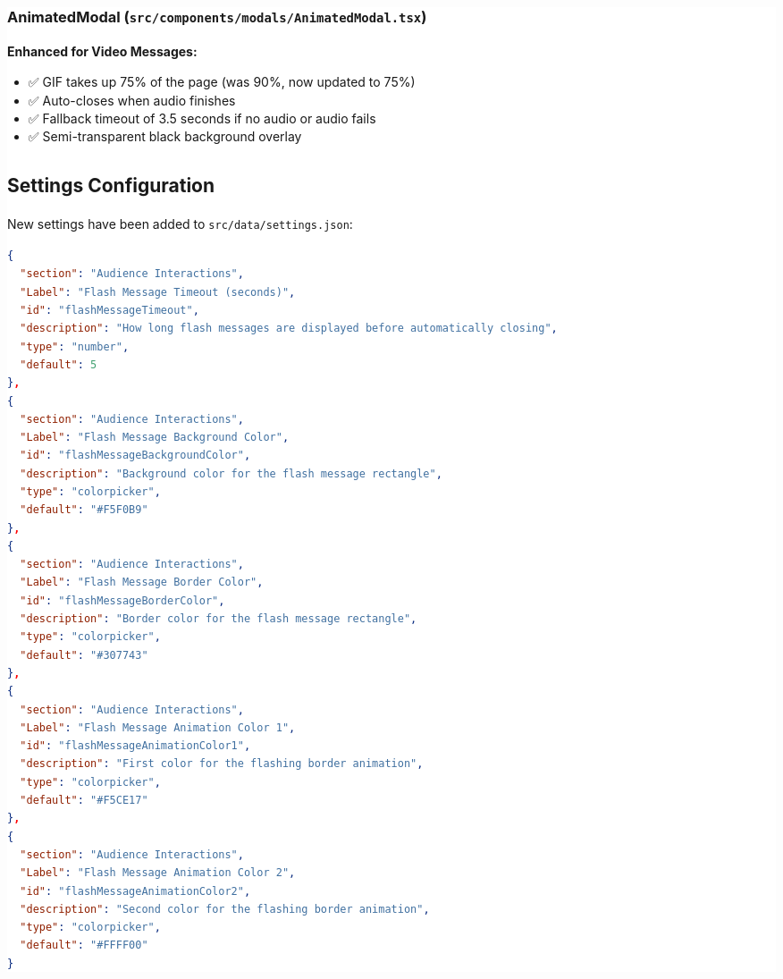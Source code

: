 ### AnimatedModal (`src/components/modals/AnimatedModal.tsx`)

**Enhanced for Video Messages:**
- ✅ GIF takes up 75% of the page (was 90%, now updated to 75%)
- ✅ Auto-closes when audio finishes
- ✅ Fallback timeout of 3.5 seconds if no audio or audio fails
- ✅ Semi-transparent black background overlay

## Settings Configuration

New settings have been added to `src/data/settings.json`:

```json
{
  "section": "Audience Interactions",
  "Label": "Flash Message Timeout (seconds)",
  "id": "flashMessageTimeout",
  "description": "How long flash messages are displayed before automatically closing",
  "type": "number",
  "default": 5
},
{
  "section": "Audience Interactions",
  "Label": "Flash Message Background Color",
  "id": "flashMessageBackgroundColor",
  "description": "Background color for the flash message rectangle",
  "type": "colorpicker",
  "default": "#F5F0B9"
},
{
  "section": "Audience Interactions",
  "Label": "Flash Message Border Color",
  "id": "flashMessageBorderColor",
  "description": "Border color for the flash message rectangle",
  "type": "colorpicker",
  "default": "#307743"
},
{
  "section": "Audience Interactions",
  "Label": "Flash Message Animation Color 1",
  "id": "flashMessageAnimationColor1",
  "description": "First color for the flashing border animation",
  "type": "colorpicker",
  "default": "#F5CE17"
},
{
  "section": "Audience Interactions",
  "Label": "Flash Message Animation Color 2",
  "id": "flashMessageAnimationColor2",
  "description": "Second color for the flashing border animation",
  "type": "colorpicker",
  "default": "#FFFF00"
}
```
